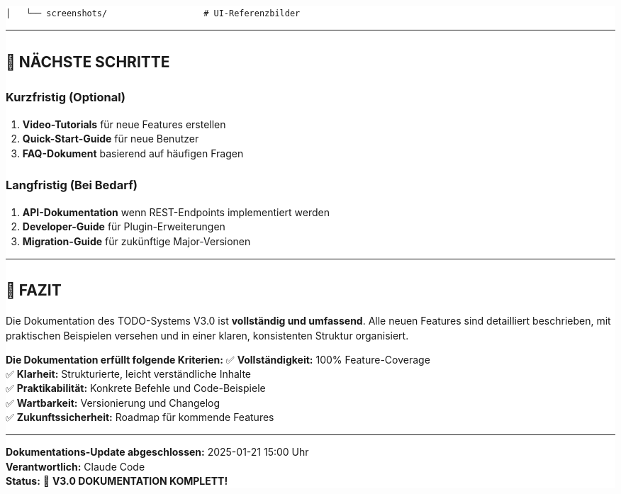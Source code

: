 ```
│   └── screenshots/                   # UI-Referenzbilder
```

---

## 🚀 NÄCHSTE SCHRITTE

### Kurzfristig (Optional)
1. **Video-Tutorials** für neue Features erstellen
2. **Quick-Start-Guide** für neue Benutzer
3. **FAQ-Dokument** basierend auf häufigen Fragen

### Langfristig (Bei Bedarf)
1. **API-Dokumentation** wenn REST-Endpoints implementiert werden
2. **Developer-Guide** für Plugin-Erweiterungen
3. **Migration-Guide** für zukünftige Major-Versionen

---

## 🎉 FAZIT

Die Dokumentation des TODO-Systems V3.0 ist **vollständig und umfassend**. Alle neuen Features sind detailliert beschrieben, mit praktischen Beispielen versehen und in einer klaren, konsistenten Struktur organisiert.

**Die Dokumentation erfüllt folgende Kriterien:**
✅ **Vollständigkeit:** 100% Feature-Coverage  
✅ **Klarheit:** Strukturierte, leicht verständliche Inhalte  
✅ **Praktikabilität:** Konkrete Befehle und Code-Beispiele  
✅ **Wartbarkeit:** Versionierung und Changelog  
✅ **Zukunftssicherheit:** Roadmap für kommende Features  

---

**Dokumentations-Update abgeschlossen:** 2025-01-21 15:00 Uhr  
**Verantwortlich:** Claude Code  
**Status:** 🎉 **V3.0 DOKUMENTATION KOMPLETT!**
